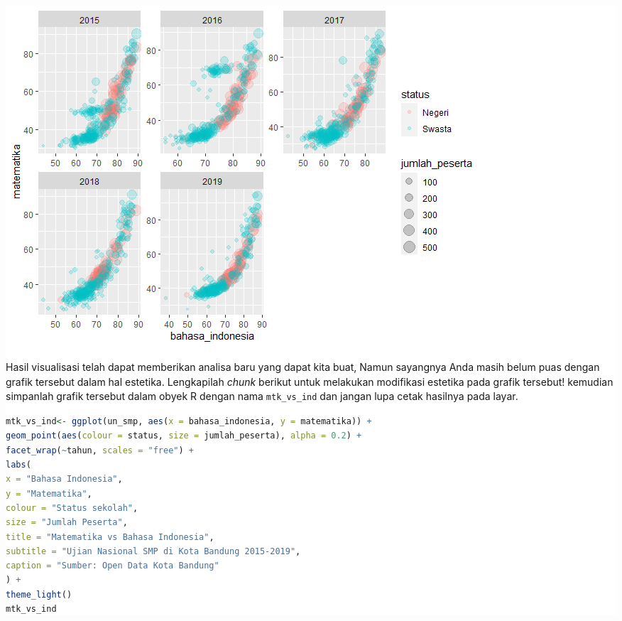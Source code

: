 ![](modul8_files/figure-gfm/unnamed-chunk-16-1.png)

Hasil visualisasi telah dapat memberikan analisa baru yang dapat kita
buat, Namun sayangnya Anda masih belum puas dengan grafik tersebut dalam
hal estetika. Lengkapilah *chunk* berikut untuk melakukan modifikasi
estetika pada grafik tersebut\! kemudian simpanlah grafik tersebut dalam
obyek R dengan nama `mtk_vs_ind` dan jangan lupa cetak hasilnya pada
layar.

``` r
mtk_vs_ind<- ggplot(un_smp, aes(x = bahasa_indonesia, y = matematika)) +
geom_point(aes(colour = status, size = jumlah_peserta), alpha = 0.2) +
facet_wrap(~tahun, scales = "free") +
labs(
x = "Bahasa Indonesia",
y = "Matematika",
colour = "Status sekolah",
size = "Jumlah Peserta",
title = "Matematika vs Bahasa Indonesia",
subtitle = "Ujian Nasional SMP di Kota Bandung 2015-2019",
caption = "Sumber: Open Data Kota Bandung"
) +
theme_light()
mtk_vs_ind
```
